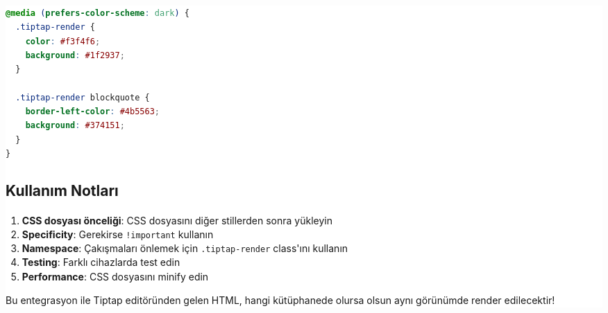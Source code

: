 ```css
@media (prefers-color-scheme: dark) {
  .tiptap-render {
    color: #f3f4f6;
    background: #1f2937;
  }
  
  .tiptap-render blockquote {
    border-left-color: #4b5563;
    background: #374151;
  }
}
```

## Kullanım Notları

1. **CSS dosyası önceliği**: CSS dosyasını diğer stillerden sonra yükleyin
2. **Specificity**: Gerekirse `!important` kullanın
3. **Namespace**: Çakışmaları önlemek için `.tiptap-render` class'ını kullanın
4. **Testing**: Farklı cihazlarda test edin
5. **Performance**: CSS dosyasını minify edin

Bu entegrasyon ile Tiptap editöründen gelen HTML, hangi kütüphanede olursa olsun aynı görünümde render edilecektir!